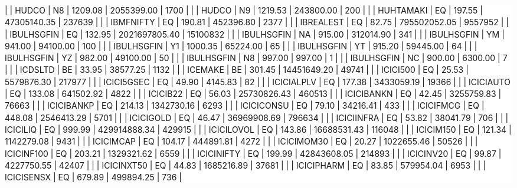 |  | HUDCO | N8 | 1209.08 | 2055399.00 | 1700 |
|  | HUDCO | N9 | 1219.53 | 243800.00 | 200 |
|  | HUHTAMAKI | EQ | 197.55 | 47305140.35 | 237639 |
|  | IBMFNIFTY | EQ | 190.81 | 452396.80 | 2377 |
|  | IBREALEST | EQ | 82.75 | 795502052.05 | 9557952 |
|  | IBULHSGFIN | EQ | 132.95 | 2021697805.40 | 15100832 |
|  | IBULHSGFIN | NA | 915.00 | 312014.90 | 341 |
|  | IBULHSGFIN | YM | 941.00 | 94100.00 | 100 |
|  | IBULHSGFIN | Y1 | 1000.35 | 65224.00 | 65 |
|  | IBULHSGFIN | YT | 915.20 | 59445.00 | 64 |
|  | IBULHSGFIN | YZ | 982.00 | 49100.00 | 50 |
|  | IBULHSGFIN | N8 | 997.00 | 997.00 | 1 |
|  | IBULHSGFIN | NC | 900.00 | 6300.00 | 7 |
|  | ICDSLTD | BE | 33.95 | 38577.25 | 1132 |
|  | ICEMAKE | BE | 301.45 | 14451649.20 | 49741 |
|  | ICICI500 | EQ | 25.53 | 5579876.30 | 217977 |
|  | ICICI5GSEC | EQ | 49.90 | 4145.83 | 82 |
|  | ICICIALPLV | EQ | 177.38 | 3433059.19 | 19366 |
|  | ICICIAUTO | EQ | 133.08 | 641502.92 | 4822 |
|  | ICICIB22 | EQ | 56.03 | 25730826.43 | 460513 |
|  | ICICIBANKN | EQ | 42.45 | 3255759.83 | 76663 |
|  | ICICIBANKP | EQ | 214.13 | 1342730.16 | 6293 |
|  | ICICICONSU | EQ | 79.10 | 34216.41 | 433 |
|  | ICICIFMCG | EQ | 448.08 | 2546413.29 | 5701 |
|  | ICICIGOLD | EQ | 46.47 | 36969908.69 | 796634 |
|  | ICICIINFRA | EQ | 53.82 | 38041.79 | 706 |
|  | ICICILIQ | EQ | 999.99 | 429914888.34 | 429915 |
|  | ICICILOVOL | EQ | 143.86 | 16688531.43 | 116048 |
|  | ICICIM150 | EQ | 121.34 | 1142279.08 | 9431 |
|  | ICICIMCAP | EQ | 104.17 | 444891.81 | 4272 |
|  | ICICIMOM30 | EQ | 20.27 | 1022655.46 | 50526 |
|  | ICICINF100 | EQ | 203.21 | 1329321.62 | 6559 |
|  | ICICINIFTY | EQ | 199.99 | 42843608.05 | 214893 |
|  | ICICINV20 | EQ | 99.87 | 4227750.55 | 42407 |
|  | ICICINXT50 | EQ | 44.83 | 1685216.89 | 37681 |
|  | ICICIPHARM | EQ | 83.85 | 579954.04 | 6953 |
|  | ICICISENSX | EQ | 679.89 | 499894.25 | 736 |